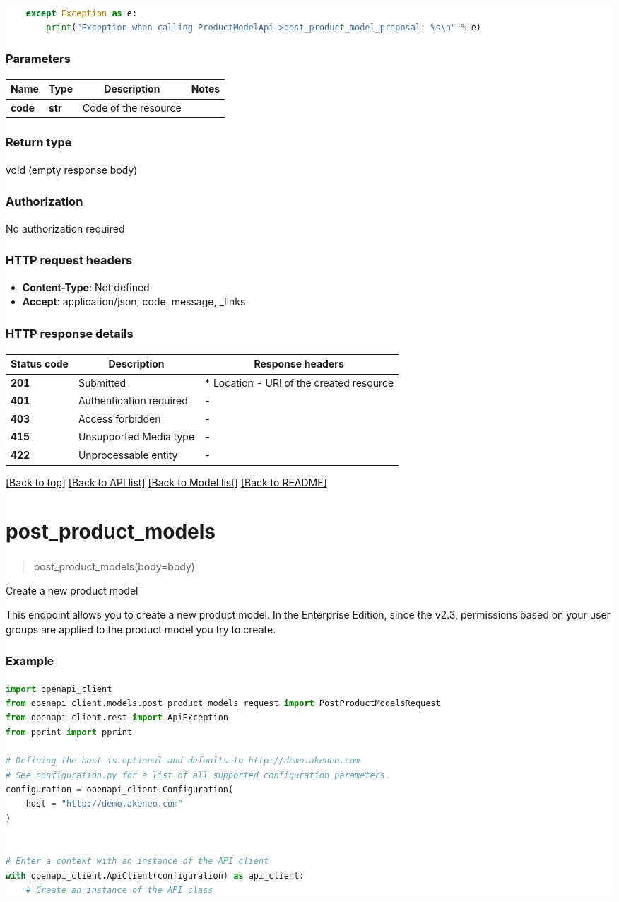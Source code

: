 ```python
    except Exception as e:
        print("Exception when calling ProductModelApi->post_product_model_proposal: %s\n" % e)
```



### Parameters


Name | Type | Description  | Notes
------------- | ------------- | ------------- | -------------
 **code** | **str**| Code of the resource | 

### Return type

void (empty response body)

### Authorization

No authorization required

### HTTP request headers

 - **Content-Type**: Not defined
 - **Accept**: application/json, code, message, _links

### HTTP response details

| Status code | Description | Response headers |
|-------------|-------------|------------------|
**201** | Submitted |  * Location - URI of the created resource <br>  |
**401** | Authentication required |  -  |
**403** | Access forbidden |  -  |
**415** | Unsupported Media type |  -  |
**422** | Unprocessable entity |  -  |

[[Back to top]](#) [[Back to API list]](../README.md#documentation-for-api-endpoints) [[Back to Model list]](../README.md#documentation-for-models) [[Back to README]](../README.md)

# **post_product_models**
> post_product_models(body=body)

Create a new product model

This endpoint allows you to create a new product model. In the Enterprise Edition, since the v2.3, permissions based on your user groups are applied to the product model you try to create.

### Example


```python
import openapi_client
from openapi_client.models.post_product_models_request import PostProductModelsRequest
from openapi_client.rest import ApiException
from pprint import pprint

# Defining the host is optional and defaults to http://demo.akeneo.com
# See configuration.py for a list of all supported configuration parameters.
configuration = openapi_client.Configuration(
    host = "http://demo.akeneo.com"
)


# Enter a context with an instance of the API client
with openapi_client.ApiClient(configuration) as api_client:
    # Create an instance of the API class
```